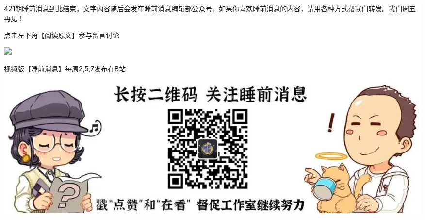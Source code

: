 

421期睡前消息到此结束，文字内容随后会发在睡前消息编辑部公众号。如果你喜欢睡前消息的内容，请用各种方式帮我们转发。我们周五再见！




点击左下角【阅读原文】参与留言讨论


![](https://mmbiz.qpic.cn/mmbiz/cZV2hRpuAPia3RFX6Mvw06kePJ7HbmI7bYCO39gypB3DgGc1R5BwmC4Ac5KQ7LqGL5QFBXgbSO1GTJS5cxpTNGw/640?wx_fmt=jpeg)

视频版【睡前消息】每周2,5,7发布在B站

![](/images/btnews/0401_0500/0421/c0eb851e-f030-4276-930b-2b57d6b4780e.webp)

